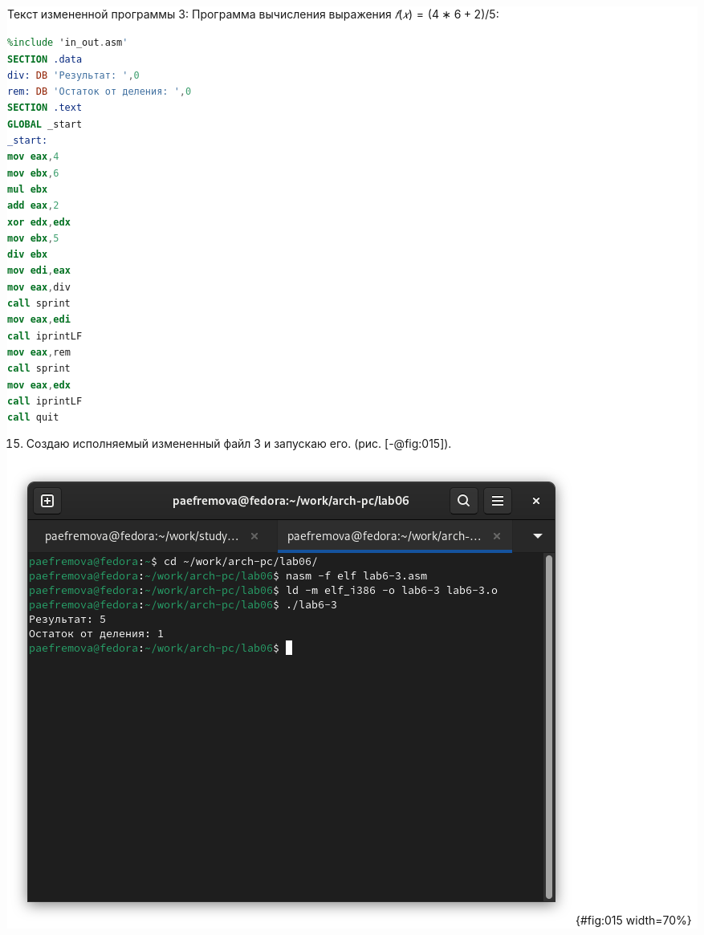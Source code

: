 Текст измененной программы 3: Программа вычисления выражения $𝑓(𝑥) = (4 ∗ 6 + 2)/5$:
```NASM
%include 'in_out.asm' 
SECTION .data
div: DB 'Результат: ',0
rem: DB 'Остаток от деления: ',0
SECTION .text
GLOBAL _start
_start:
mov eax,4 
mov ebx,6
mul ebx 
add eax,2 
xor edx,edx 
mov ebx,5 
div ebx 
mov edi,eax 
mov eax,div 
call sprint 
mov eax,edi 
call iprintLF 
mov eax,rem 
call sprint 
mov eax,edx 
call iprintLF 
call quit 
```

15. Создаю исполняемый измененный файл 3 и запускаю его. (рис. [-@fig:015]).

![Запуск измененного файла 3](image/15.png){#fig:015 width=70%}
